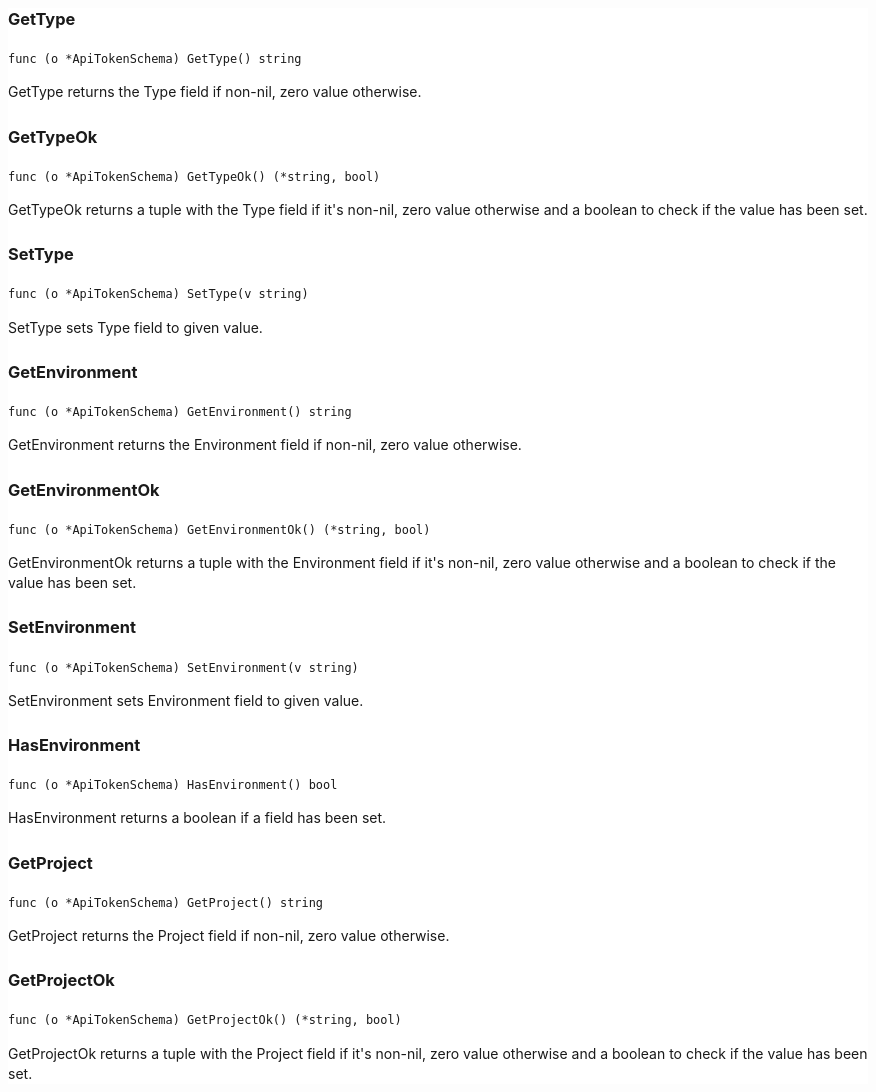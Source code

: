 
### GetType

`func (o *ApiTokenSchema) GetType() string`

GetType returns the Type field if non-nil, zero value otherwise.

### GetTypeOk

`func (o *ApiTokenSchema) GetTypeOk() (*string, bool)`

GetTypeOk returns a tuple with the Type field if it's non-nil, zero value otherwise
and a boolean to check if the value has been set.

### SetType

`func (o *ApiTokenSchema) SetType(v string)`

SetType sets Type field to given value.


### GetEnvironment

`func (o *ApiTokenSchema) GetEnvironment() string`

GetEnvironment returns the Environment field if non-nil, zero value otherwise.

### GetEnvironmentOk

`func (o *ApiTokenSchema) GetEnvironmentOk() (*string, bool)`

GetEnvironmentOk returns a tuple with the Environment field if it's non-nil, zero value otherwise
and a boolean to check if the value has been set.

### SetEnvironment

`func (o *ApiTokenSchema) SetEnvironment(v string)`

SetEnvironment sets Environment field to given value.

### HasEnvironment

`func (o *ApiTokenSchema) HasEnvironment() bool`

HasEnvironment returns a boolean if a field has been set.

### GetProject

`func (o *ApiTokenSchema) GetProject() string`

GetProject returns the Project field if non-nil, zero value otherwise.

### GetProjectOk

`func (o *ApiTokenSchema) GetProjectOk() (*string, bool)`

GetProjectOk returns a tuple with the Project field if it's non-nil, zero value otherwise
and a boolean to check if the value has been set.
